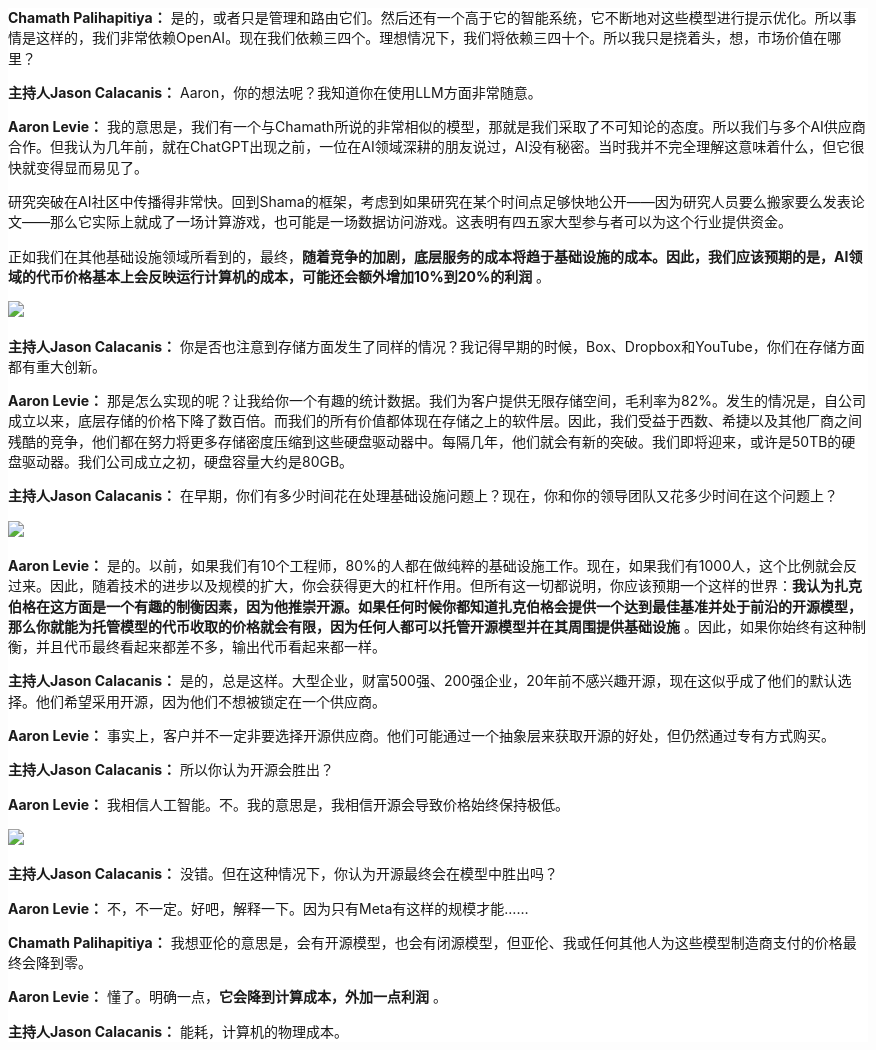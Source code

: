 **Chamath Palihapitiya：**
是的，或者只是管理和路由它们。然后还有一个高于它的智能系统，它不断地对这些模型进行提示优化。所以事情是这样的，我们非常依赖OpenAI。现在我们依赖三四个。理想情况下，我们将依赖三四十个。所以我只是挠着头，想，市场价值在哪里？

**主持人Jason Calacanis：** Aaron，你的想法呢？我知道你在使用LLM方面非常随意。

**Aaron Levie：**
我的意思是，我们有一个与Chamath所说的非常相似的模型，那就是我们采取了不可知论的态度。所以我们与多个AI供应商合作。但我认为几年前，就在ChatGPT出现之前，一位在AI领域深耕的朋友说过，AI没有秘密。当时我并不完全理解这意味着什么，但它很快就变得显而易见了。

研究突破在AI社区中传播得非常快。回到Shama的框架，考虑到如果研究在某个时间点足够快地公开——因为研究人员要么搬家要么发表论文——那么它实际上就成了一场计算游戏，也可能是一场数据访问游戏。这表明有四五家大型参与者可以为这个行业提供资金。

正如我们在其他基础设施领域所看到的，最终，**随着竞争的加剧，底层服务的成本将趋于基础设施的成本。因此，我们应该预期的是，AI领域的代币价格基本上会反映运行计算机的成本，可能还会额外增加10%到20%的利润**
。

![](https://mmbiz.qpic.cn/sz_mmbiz_jpg/ClW8NejCpBO8fzgKfV5L0f0kHsHExtohO020cYjddibMFzvZSQMJxg5bp4pG9mhniabpTTMZnW1zERgVGbLFfzww/640?wx_fmt=jpeg&from=appmsg)

**主持人Jason Calacanis：**
你是否也注意到存储方面发生了同样的情况？我记得早期的时候，Box、Dropbox和YouTube，你们在存储方面都有重大创新。

**Aaron Levie：**
那是怎么实现的呢？让我给你一个有趣的统计数据。我们为客户提供无限存储空间，毛利率为82%。发生的情况是，自公司成立以来，底层存储的价格下降了数百倍。而我们的所有价值都体现在存储之上的软件层。因此，我们受益于西数、希捷以及其他厂商之间残酷的竞争，他们都在努力将更多存储密度压缩到这些硬盘驱动器中。每隔几年，他们就会有新的突破。我们即将迎来，或许是50TB的硬盘驱动器。我们公司成立之初，硬盘容量大约是80GB。

**主持人Jason Calacanis：** 在早期，你们有多少时间花在处理基础设施问题上？现在，你和你的领导团队又花多少时间在这个问题上？

![](https://mmbiz.qpic.cn/sz_mmbiz_jpg/ClW8NejCpBO8fzgKfV5L0f0kHsHExtohBzTW7YNRI1WuOD5TcnVliaibUrXcfzVzNFVfRPWV5ZP5HKmAlXficmBiaw/640?wx_fmt=jpeg&from=appmsg)

**Aaron Levie：**
是的。以前，如果我们有10个工程师，80%的人都在做纯粹的基础设施工作。现在，如果我们有1000人，这个比例就会反过来。因此，随着技术的进步以及规模的扩大，你会获得更大的杠杆作用。但所有这一切都说明，你应该预期一个这样的世界：**我认为扎克伯格在这方面是一个有趣的制衡因素，因为他推崇开源。如果任何时候你都知道扎克伯格会提供一个达到最佳基准并处于前沿的开源模型，那么你就能为托管模型的代币收取的价格就会有限，因为任何人都可以托管开源模型并在其周围提供基础设施**
。因此，如果你始终有这种制衡，并且代币最终看起来都差不多，输出代币看起来都一样。

**主持人Jason Calacanis：**
是的，总是这样。大型企业，财富500强、200强企业，20年前不感兴趣开源，现在这似乎成了他们的默认选择。他们希望采用开源，因为他们不想被锁定在一个供应商。

**Aaron Levie：** 事实上，客户并不一定非要选择开源供应商。他们可能通过一个抽象层来获取开源的好处，但仍然通过专有方式购买。

**主持人Jason Calacanis：** 所以你认为开源会胜出？

**Aaron Levie：** 我相信人工智能。不。我的意思是，我相信开源会导致价格始终保持极低。

![](https://mmbiz.qpic.cn/sz_mmbiz_jpg/ClW8NejCpBO8fzgKfV5L0f0kHsHExtohIjKJDShypToZKLcgHK2kJmp7YRKf3uHAXBBbzE2rLc2ONGF6qk2rIw/640?wx_fmt=jpeg&from=appmsg)

**主持人Jason Calacanis：** 没错。但在这种情况下，你认为开源最终会在模型中胜出吗？

**Aaron Levie：** 不，不一定。好吧，解释一下。因为只有Meta有这样的规模才能……

**Chamath Palihapitiya：**
我想亚伦的意思是，会有开源模型，也会有闭源模型，但亚伦、我或任何其他人为这些模型制造商支付的价格最终会降到零。

**Aaron Levie：** 懂了。明确一点，**它会降到计算成本，外加一点利润** 。

**主持人Jason Calacanis：** 能耗，计算机的物理成本。
